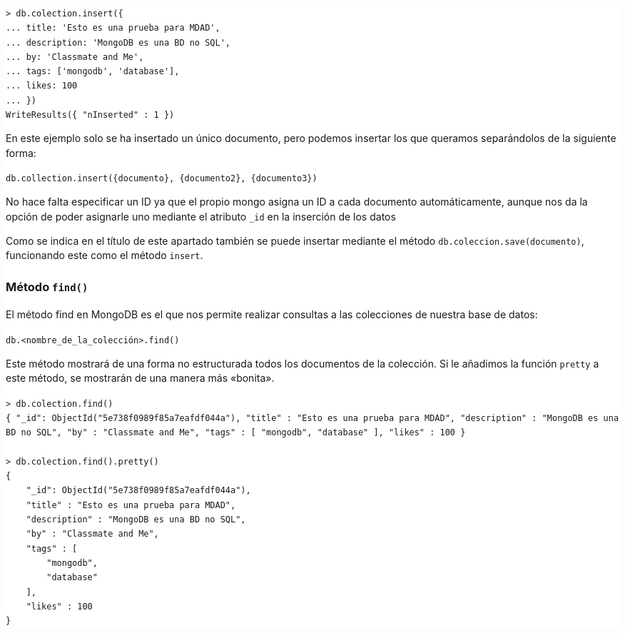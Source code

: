 ```
> db.colection.insert({
... title: 'Esto es una prueba para MDAD',
... description: 'MongoDB es una BD no SQL',
... by: 'Classmate and Me',
... tags: ['mongodb', 'database'],
... likes: 100
... })
WriteResults({ "nInserted" : 1 })
```

En este ejemplo solo se ha insertado un único documento, pero podemos insertar los que queramos separándolos de la siguiente forma:

```
db.collection.insert({documento}, {documento2}, {documento3})
```

No hace falta especificar un ID ya que el propio mongo asigna un ID a cada documento automáticamente, aunque nos da la opción de poder asignarle uno mediante el atributo `_id` en la inserción de los datos

Como se indica en el título de este apartado también se puede insertar mediante el método `db.coleccion.save(documento)`, funcionando este como el método `insert`.

### Método `find()`

El método find en MongoDB es el que nos permite realizar consultas a las colecciones de nuestra base de datos:

```
db.<nombre_de_la_colección>.find()
```

Este método mostrará de una forma no estructurada todos los documentos de la colección. Si le añadimos la función `pretty` a este método, se mostrarán de una manera más «bonita».

```
> db.colection.find()
{ "_id": ObjectId("5e738f0989f85a7eafdf044a"), "title" : "Esto es una prueba para MDAD", "description" : "MongoDB es una BD no SQL", "by" : "Classmate and Me", "tags" : [ "mongodb", "database" ], "likes" : 100 }

> db.colection.find().pretty()
{
    "_id": ObjectId("5e738f0989f85a7eafdf044a"),
    "title" : "Esto es una prueba para MDAD",
    "description" : "MongoDB es una BD no SQL",
    "by" : "Classmate and Me",
    "tags" : [
        "mongodb",
        "database"
    ],
    "likes" : 100
}
```
